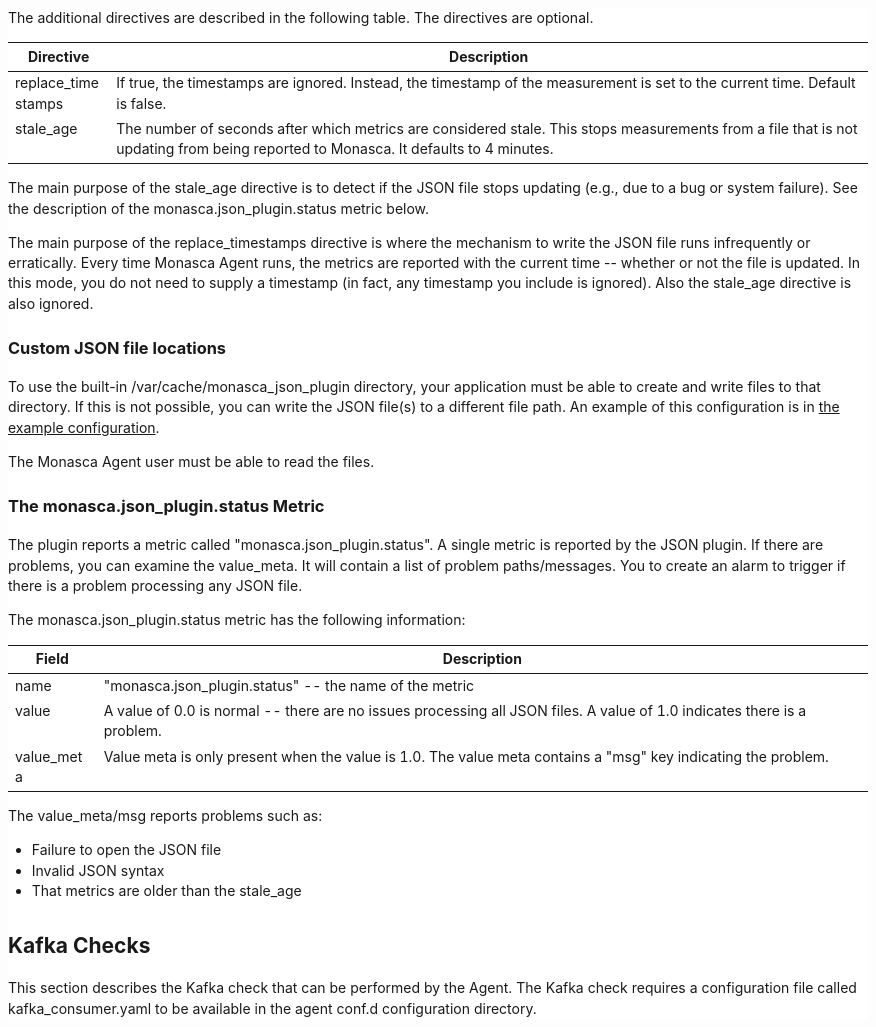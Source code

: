 The additional directives are described in the following table. The directives are optional.

| Directive | Description |
| --------- | ----------- |
| replace_timestamps | If true, the timestamps are ignored. Instead, the timestamp of the measurement is set to the current time. Default is false.|
| stale_age | The number of seconds after which metrics are considered stale. This stops measurements from a file that is not updating from being reported to Monasca. It defaults to 4 minutes.|

The main purpose of the stale_age directive is to detect if the JSON file stops updating (e.g., due to a bug or system failure). See the description of the monasca.json_plugin.status metric below.

The main purpose of the replace_timestamps directive is where the mechanism to write the JSON file runs infrequently or erratically. Every time Monasca Agent runs, the metrics
are reported with the current time -- whether or not the file is updated. In this mode, you do not need to supply a timestamp (in fact, any timestamp you include is ignored). Also the
stale_age directive is also ignored.

### Custom JSON file locations

To use the built-in /var/cache/monasca_json_plugin directory, your application must be
able to create and write files to that directory. If this is not possible, you can
write the JSON file(s) to a different file path. An example of this configuration
is in [the example configuration](https://github.com/openstack/monasca-agent/blob/master/conf.d/json_plugin.yaml.example).

The Monasca Agent user must be able to read the files.

### The monasca.json_plugin.status Metric

The plugin reports a metric called "monasca.json_plugin.status". A single metric is reported by the
JSON plugin. If there are problems, you can examine the value_meta. It will contain a list
of problem paths/messages. You to create an alarm to trigger if there is
a problem processing any JSON file.

The monasca.json_plugin.status metric has the following information:

| Field     | Description |
| --------- | ----------- |
| name      | "monasca.json_plugin.status" -- the name of the metric |
| value      | A value of 0.0 is normal -- there are no issues processing all JSON files. A value of 1.0 indicates there is a problem. |
| value_meta | Value meta is only present when the value is 1.0. The value meta contains a "msg" key indicating the problem. |

The value_meta/msg reports problems such as:

- Failure to open the JSON file
- Invalid JSON syntax
- That metrics are older than the stale_age


## Kafka Checks
This section describes the Kafka check that can be performed by the Agent.  The Kafka check requires a configuration file called kafka_consumer.yaml to be available in the agent conf.d configuration directory.
